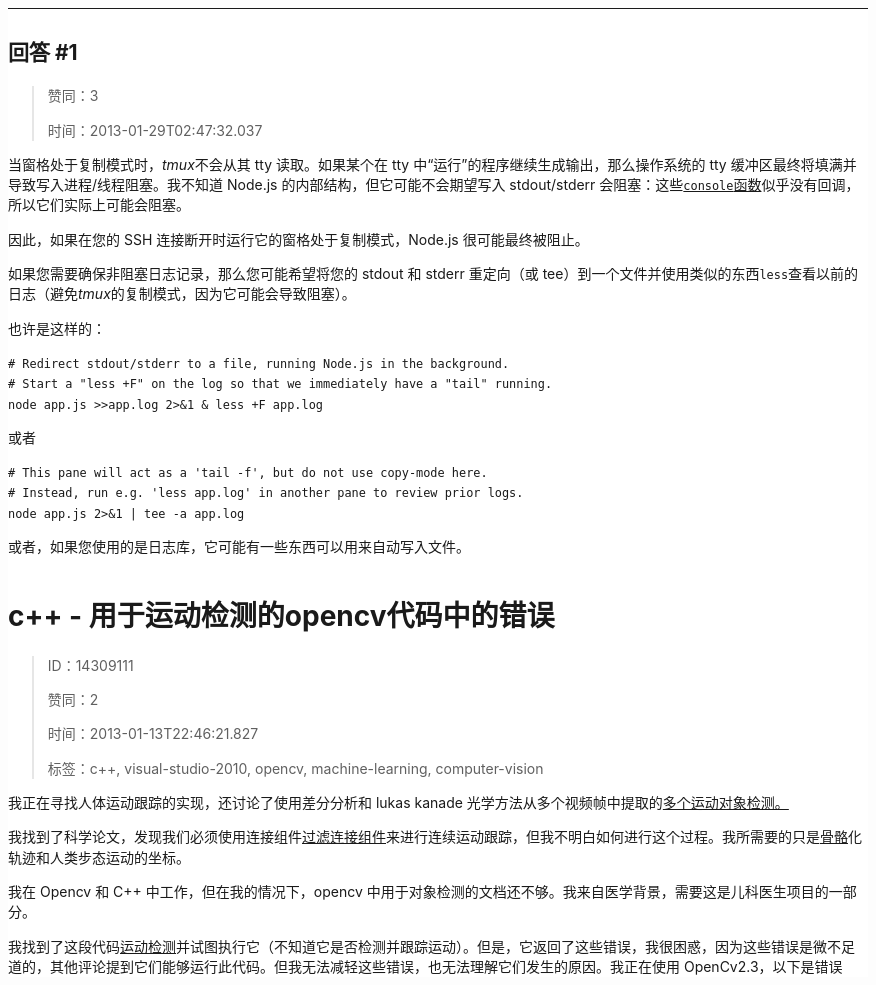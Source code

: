 * * *

## 回答 #1

> 赞同：3
> 
> 时间：2013-01-29T02:47:32.037

当窗格处于复制模式时，*tmux*不会从其 tty 读取。如果某个在 tty 中“运行”的程序继续生成输出，那么操作系统的 tty 缓冲区最终将填满并导致写入进程/线程阻塞。我不知道 Node.js 的内部结构，但它可能不会期望写入 stdout/stderr 会阻塞：这些[`console`函数](http://nodejs.org/api/stdio.html)似乎没有回调，所以它们实际上可能会阻塞。

因此，如果在您的 SSH 连接断开时运行它的窗格处于复制模式，Node.js 很可能最终被阻止。

如果您需要确保非阻塞日志记录，那么您可能希望将您的 stdout 和 stderr 重定向（或 tee）到一个文件并使用类似的东西`less`查看以前的日志（避免*tmux*的复制模式，因为它可能会导致阻塞）。

也许是这样的：

```
# Redirect stdout/stderr to a file, running Node.js in the background.
# Start a "less +F" on the log so that we immediately have a "tail" running.
node app.js >>app.log 2>&1 & less +F app.log 
```

或者

```
# This pane will act as a 'tail -f', but do not use copy-mode here.
# Instead, run e.g. 'less app.log' in another pane to review prior logs.
node app.js 2>&1 | tee -a app.log 
```

或者，如果您使用的是日志库，它可能有一些东西可以用来自动写入文件。

# c++ - 用于运动检测的opencv代码中的错误

> ID：14309111
> 
> 赞同：2
> 
> 时间：2013-01-13T22:46:21.827
> 
> 标签：c++, visual-studio-2010, opencv, machine-learning, computer-vision

我正在寻找人体运动跟踪的实现，还讨论了使用差分分析和 lukas kanade 光学方法从多个视频帧中提取的[多个运动对象检测。](http://sundararajana.blogspot.ca/2007/05/motion-detection-using-opencv.html)

我找到了科学论文，发现我们必须使用连接组件[过滤连接组件](http://www.bukisa.com/articles/267697_filtering-connected-components)来进行连续运动跟踪，但我不明白如何进行这个过程。我所需要的只是[骨骼](http://www.inf.u-szeged.hu/~palagyi/skel/skel.html)化轨迹和人类步态运动的坐标。

我在 Opencv 和 C++ 中工作，但在我的情况下，opencv 中用于对象检测的文档还不够。我来自医学背景，需要这是儿科医生项目的一部分。

我找到了这段代码[运动检测](http://sundararajana.blogspot.ca/2007/05/motion-detection-using-opencv.html)并试图执行它（不知道它是否检测并跟踪运动）。但是，它返回了这些错误，我很困惑，因为这些错误是微不足道的，其他评论提到它们能够运行此代码。但我无法减轻这些错误，也无法理解它们发生的原因。我正在使用 OpenCv2.3，以下是错误
